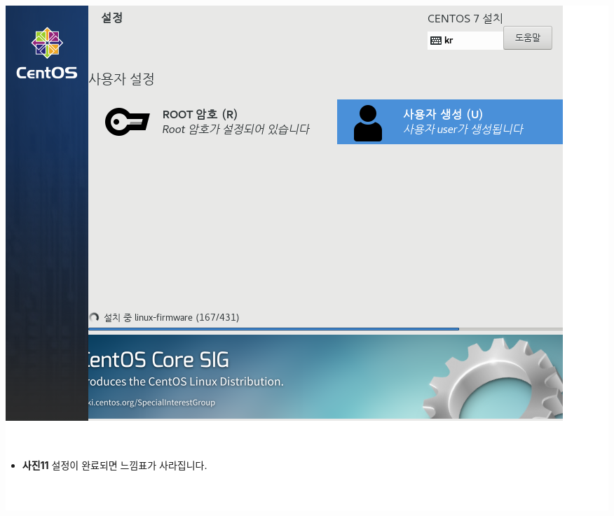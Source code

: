 ![CentOS7_install_11.PNG](../images/CentOS7_install_11.PNG)

<br/>

- **사진11** 설정이 완료되면 느낌표가 사라집니다.

<br/>
<br/>
